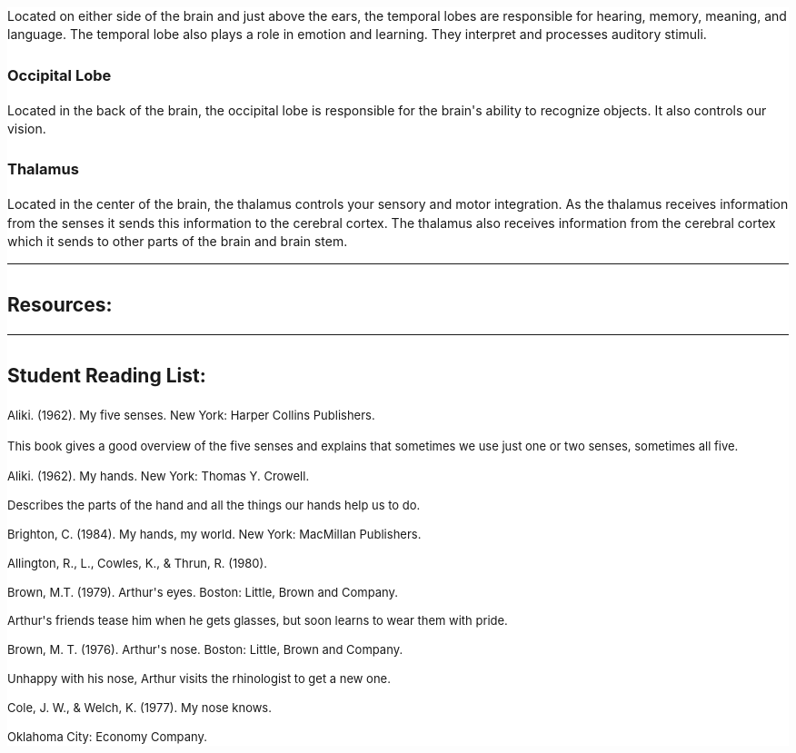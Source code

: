 Located on either side of the brain and just above the ears, the temporal lobes are responsible for hearing, memory, meaning, and language. The temporal lobe also plays a role in emotion and learning. They interpret and processes auditory stimuli.
</p>
<h3>
Occipital Lobe
</h3>
<p>
Located in the back of the brain, the occipital lobe is responsible for the brain's ability to recognize objects. It also controls our vision.
</p>
<h3>
Thalamus
</h3>
<p>
Located in the center of the brain, the thalamus controls your sensory and motor integration. As the thalamus receives information from the senses it sends this information to the cerebral cortex.  The thalamus also receives information from the cerebral cortex which it sends to other parts of the brain and brain stem.
</p>
<hr/>
<h2>
Resources:
</h2>
<hr/>
<h2>
Student Reading List:
</h2>
<p>
<font size="-1">
Aliki. (1962). My five senses. New York: Harper Collins Publishers.
<p>
This book gives a good overview of the five senses and explains that sometimes we use just one or two senses, sometimes all five.
</p>
<p>
Aliki. (1962). My hands. New York: Thomas Y. Crowell.
</p>
<p>
Describes the parts of the hand and all the things our hands help us to do.
</p>
<p>
Brighton, C. (1984). My hands, my world. New York: MacMillan Publishers.
</p>
<p>
Allington, R., L., Cowles, K., &amp; Thrun, R. (1980).
</p>
<p>
Brown, M.T. (1979). Arthur's eyes. Boston: Little, Brown and Company.
</p>
<p>
Arthur's friends tease him when he gets glasses, but soon learns to wear them with pride.
</p>
<p>
Brown, M. T. (1976). Arthur's nose. Boston: Little, Brown and Company.
</p>
<p>
Unhappy with his nose, Arthur visits the rhinologist to get a new one.
</p>
<p>
Cole, J. W., &amp; Welch, K. (1977). My nose knows.
</p>
<p>
Oklahoma City: Economy Company.